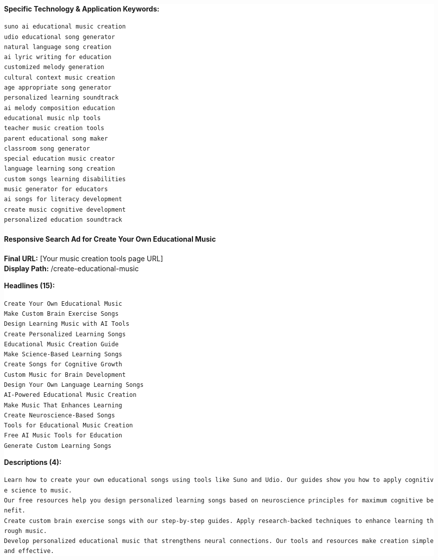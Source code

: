 **Specific Technology & Application Keywords:**
```
suno ai educational music creation
udio educational song generator
natural language song creation
ai lyric writing for education
customized melody generation
cultural context music creation
age appropriate song generator
personalized learning soundtrack
ai melody composition education
educational music nlp tools
teacher music creation tools
parent educational song maker
classroom song generator
special education music creator
language learning song creation
custom songs learning disabilities
music generator for educators
ai songs for literacy development
create music cognitive development
personalized education soundtrack
```

#### Responsive Search Ad for Create Your Own Educational Music

**Final URL:** [Your music creation tools page URL]  
**Display Path:** /create-educational-music

**Headlines (15):**
```
Create Your Own Educational Music
Make Custom Brain Exercise Songs
Design Learning Music with AI Tools
Create Personalized Learning Songs
Educational Music Creation Guide
Make Science-Based Learning Songs
Create Songs for Cognitive Growth
Custom Music for Brain Development
Design Your Own Language Learning Songs
AI-Powered Educational Music Creation
Make Music That Enhances Learning
Create Neuroscience-Based Songs
Tools for Educational Music Creation
Free AI Music Tools for Education
Generate Custom Learning Songs
```

**Descriptions (4):**
```
Learn how to create your own educational songs using tools like Suno and Udio. Our guides show you how to apply cognitive science to music.
Our free resources help you design personalized learning songs based on neuroscience principles for maximum cognitive benefit.
Create custom brain exercise songs with our step-by-step guides. Apply research-backed techniques to enhance learning through music.
Develop personalized educational music that strengthens neural connections. Our tools and resources make creation simple and effective.
```
